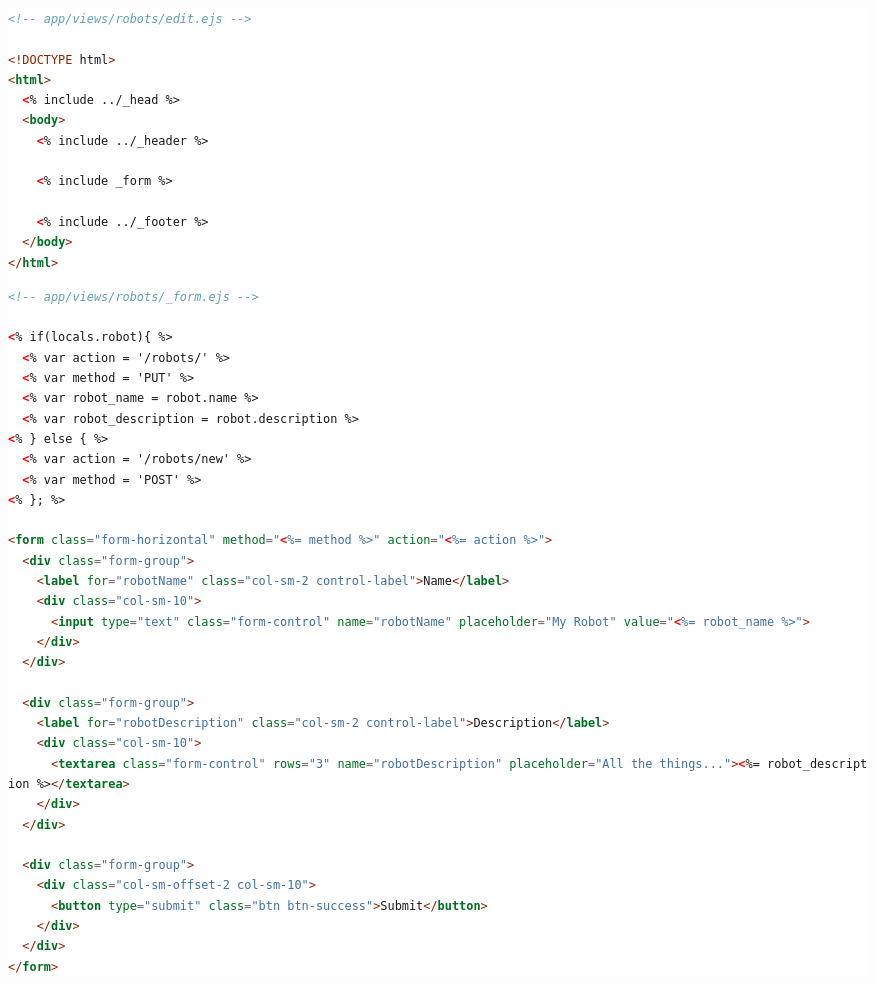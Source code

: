 ```` html
<!-- app/views/robots/edit.ejs -->

<!DOCTYPE html>
<html>
  <% include ../_head %>
  <body>
    <% include ../_header %>

    <% include _form %>

    <% include ../_footer %>
  </body>
</html>
````

```` html
<!-- app/views/robots/_form.ejs -->

<% if(locals.robot){ %>
  <% var action = '/robots/' %>
  <% var method = 'PUT' %>
  <% var robot_name = robot.name %>
  <% var robot_description = robot.description %>
<% } else { %>
  <% var action = '/robots/new' %>
  <% var method = 'POST' %>
<% }; %>

<form class="form-horizontal" method="<%= method %>" action="<%= action %>">
  <div class="form-group">
    <label for="robotName" class="col-sm-2 control-label">Name</label>
    <div class="col-sm-10">
      <input type="text" class="form-control" name="robotName" placeholder="My Robot" value="<%= robot_name %>">
    </div>
  </div>

  <div class="form-group">
    <label for="robotDescription" class="col-sm-2 control-label">Description</label>
    <div class="col-sm-10">
      <textarea class="form-control" rows="3" name="robotDescription" placeholder="All the things..."><%= robot_description %></textarea>
    </div>
  </div>

  <div class="form-group">
    <div class="col-sm-offset-2 col-sm-10">
      <button type="submit" class="btn btn-success">Submit</button>
    </div>
  </div>
</form>
````
